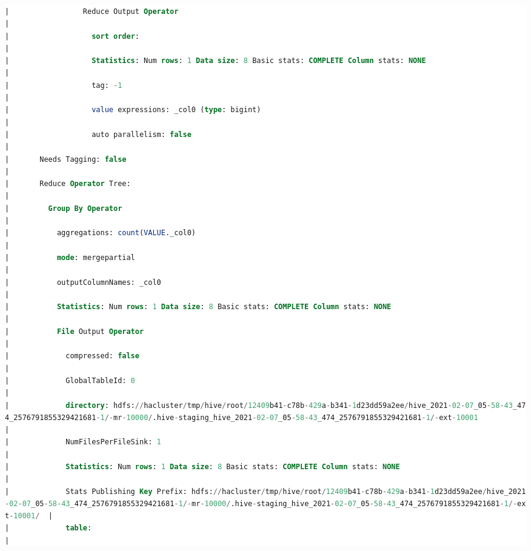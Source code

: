 ```sql
|                 Reduce Output Operator                                                                                                                                                                                                                  |
|                   sort order:                                                                                                                                                                                                                           |
|                   Statistics: Num rows: 1 Data size: 8 Basic stats: COMPLETE Column stats: NONE                                                                                                                                                         |
|                   tag: -1                                                                                                                                                                                                                               |
|                   value expressions: _col0 (type: bigint)                                                                                                                                                                                               |
|                   auto parallelism: false                                                                                                                                                                                                               |
|       Needs Tagging: false                                                                                                                                                                                                                              |
|       Reduce Operator Tree:                                                                                                                                                                                                                             |
|         Group By Operator                                                                                                                                                                                                                               |
|           aggregations: count(VALUE._col0)                                                                                                                                                                                                              |
|           mode: mergepartial                                                                                                                                                                                                                            |
|           outputColumnNames: _col0                                                                                                                                                                                                                      |
|           Statistics: Num rows: 1 Data size: 8 Basic stats: COMPLETE Column stats: NONE                                                                                                                                                                 |
|           File Output Operator                                                                                                                                                                                                                          |
|             compressed: false                                                                                                                                                                                                                           |
|             GlobalTableId: 0                                                                                                                                                                                                                            |
|             directory: hdfs://hacluster/tmp/hive/root/12409b41-c78b-429a-b341-1d23dd59a2ee/hive_2021-02-07_05-58-43_474_2576791855329421681-1/-mr-10000/.hive-staging_hive_2021-02-07_05-58-43_474_2576791855329421681-1/-ext-10001                     |
|             NumFilesPerFileSink: 1                                                                                                                                                                                                                      |
|             Statistics: Num rows: 1 Data size: 8 Basic stats: COMPLETE Column stats: NONE                                                                                                                                                               |
|             Stats Publishing Key Prefix: hdfs://hacluster/tmp/hive/root/12409b41-c78b-429a-b341-1d23dd59a2ee/hive_2021-02-07_05-58-43_474_2576791855329421681-1/-mr-10000/.hive-staging_hive_2021-02-07_05-58-43_474_2576791855329421681-1/-ext-10001/  |
|             table:                                                                                                                                                                                                                                      |
```